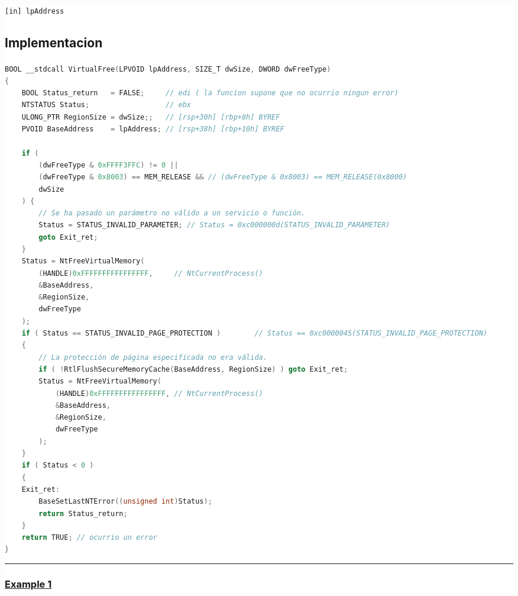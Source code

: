 ```[in] lpAddress```
## Implementacion

```c
BOOL __stdcall VirtualFree(LPVOID lpAddress, SIZE_T dwSize, DWORD dwFreeType)
{
    BOOL Status_return   = FALSE;     // edi ( la funcion supone que no ocurrio ningun error)
    NTSTATUS Status;                  // ebx
    ULONG_PTR RegionSize = dwSize;;   // [rsp+30h] [rbp+8h] BYREF
    PVOID BaseAddress    = lpAddress; // [rsp+38h] [rbp+10h] BYREF

    if ( 
        (dwFreeType & 0xFFFF3FFC) != 0 ||  
        (dwFreeType & 0x8003) == MEM_RELEASE && // (dwFreeType & 0x8003) == MEM_RELEASE(0x8000)
        dwSize   
    ) {
        // Se ha pasado un parámetro no válido a un servicio o función.
        Status = STATUS_INVALID_PARAMETER; // Status = 0xc000000d(STATUS_INVALID_PARAMETER)
        goto Exit_ret;
    }
    Status = NtFreeVirtualMemory(
        (HANDLE)0xFFFFFFFFFFFFFFFF,     // NtCurrentProcess()
        &BaseAddress, 
        &RegionSize, 
        dwFreeType
    );
    if ( Status == STATUS_INVALID_PAGE_PROTECTION )        // Status == 0xc0000045(STATUS_INVALID_PAGE_PROTECTION)
    {
        // La protección de página especificada no era válida.
        if ( !RtlFlushSecureMemoryCache(BaseAddress, RegionSize) ) goto Exit_ret;
        Status = NtFreeVirtualMemory(
            (HANDLE)0xFFFFFFFFFFFFFFFF, // NtCurrentProcess()
            &BaseAddress, 
            &RegionSize, 
            dwFreeType
        );
    }
    if ( Status < 0 )
    {
    Exit_ret:
        BaseSetLastNTError((unsigned int)Status);
        return Status_return; 
    }
    return TRUE; // ocurrio un error
}
```

---

### [Example 1](./VirtualAlloc/example1.c)
